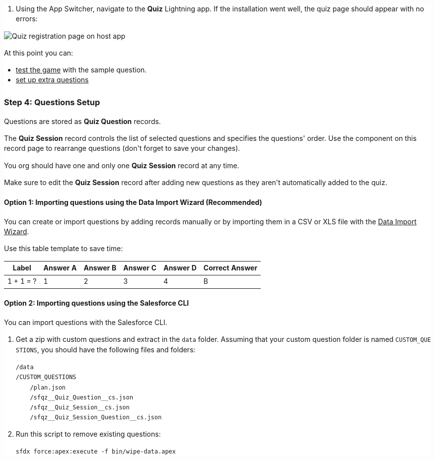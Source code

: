 1. Using the App Switcher, navigate to the **Quiz** Lightning app. If the installation went well, the quiz page should appear with no errors:

<img src="doc-media/registration-host.png" alt="Quiz registration page on host app"/>

At this point you can:

-   [test the game](#playing) with the sample question.
-   [set up extra questions](#step-4-questions-setup)

### Step 4: Questions Setup

Questions are stored as **Quiz Question** records.

The **Quiz Session** record controls the list of selected questions and specifies the questions' order. Use the component on this record page to rearrange questions (don't forget to save your changes).

You org should have one and only one **Quiz Session** record at any time.

Make sure to edit the **Quiz Session** record after adding new questions as they aren't automatically added to the quiz.

#### Option 1: Importing questions using the Data Import Wizard (Recommended)

You can create or import questions by adding records manually or by importing them in a CSV or XLS file with the [Data Import Wizard](https://help.salesforce.com/apex/HTViewHelpDoc?id=data_import_wizard.htm).

Use this table template to save time:

| Label     | Answer A | Answer B | Answer C | Answer D | Correct Answer |
| --------- | -------- | -------- | -------- | -------- | -------------- |
| 1 + 1 = ? | 1        | 2        | 3        | 4        | B              |

#### Option 2: Importing questions using the Salesforce CLI

You can import questions with the Salesforce CLI.

1. Get a zip with custom questions and extract in the `data` folder. Assuming that your custom question folder is named `CUSTOM_QUESTIONS`, you should have the following files and folders:

    ```
    /data
    /CUSTOM_QUESTIONS
        /plan.json
        /sfqz__Quiz_Question__cs.json
        /sfqz__Quiz_Session__cs.json
        /sfqz__Quiz_Session_Question__cs.json
    ```

1. Run this script to remove existing questions:

    ```
    sfdx force:apex:execute -f bin/wipe-data.apex
    ```
